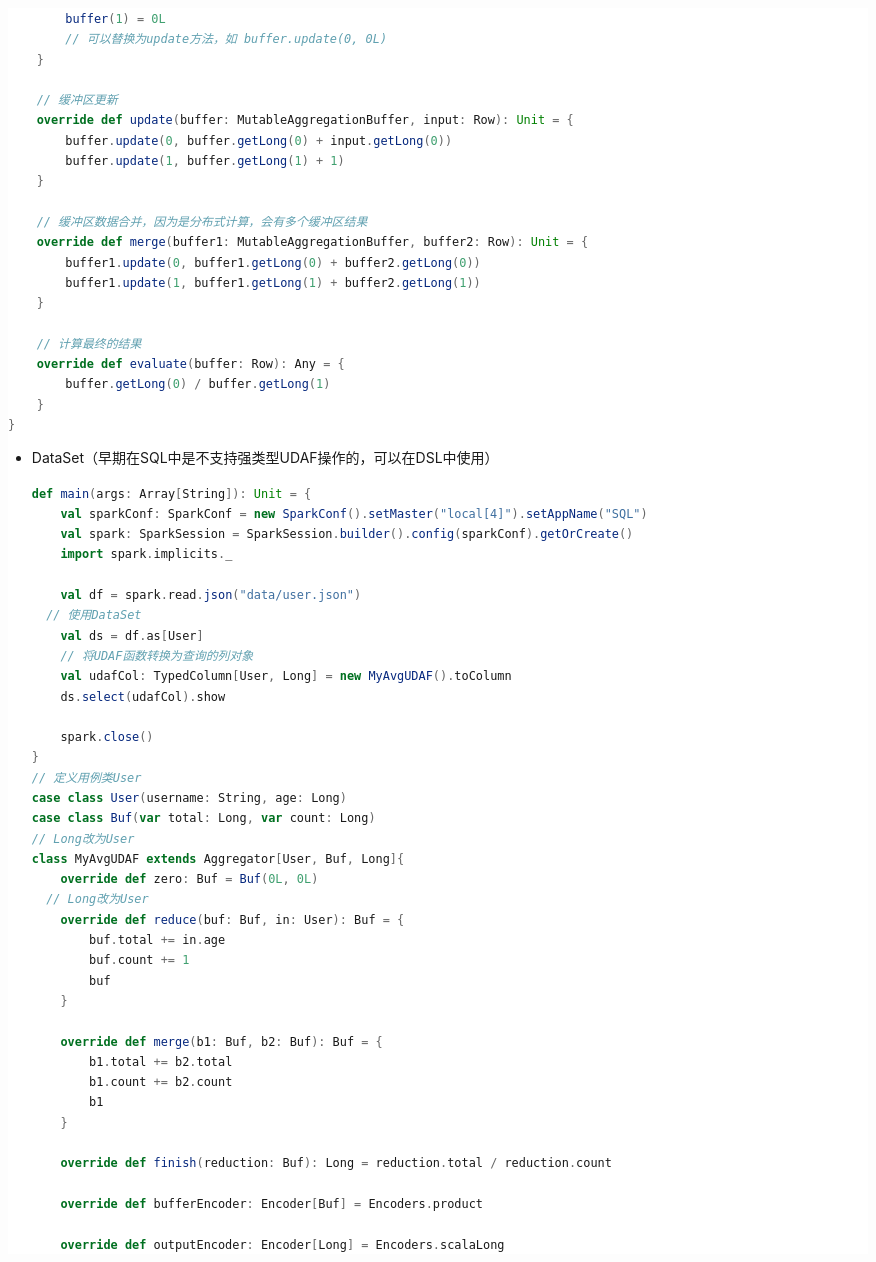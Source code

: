   ```scala
          buffer(1) = 0L
          // 可以替换为update方法，如 buffer.update(0, 0L)
      }
  
      // 缓冲区更新
      override def update(buffer: MutableAggregationBuffer, input: Row): Unit = {
          buffer.update(0, buffer.getLong(0) + input.getLong(0))
          buffer.update(1, buffer.getLong(1) + 1)
      }
  
      // 缓冲区数据合并，因为是分布式计算，会有多个缓冲区结果
      override def merge(buffer1: MutableAggregationBuffer, buffer2: Row): Unit = {
          buffer1.update(0, buffer1.getLong(0) + buffer2.getLong(0))
          buffer1.update(1, buffer1.getLong(1) + buffer2.getLong(1))
      }
  
      // 计算最终的结果
      override def evaluate(buffer: Row): Any = {
          buffer.getLong(0) / buffer.getLong(1)
      }
  }
  ```

- DataSet（早期在SQL中是不支持强类型UDAF操作的，可以在DSL中使用）

  ```scala
  def main(args: Array[String]): Unit = {
      val sparkConf: SparkConf = new SparkConf().setMaster("local[4]").setAppName("SQL")
      val spark: SparkSession = SparkSession.builder().config(sparkConf).getOrCreate()
      import spark.implicits._
  
      val df = spark.read.json("data/user.json")
  	// 使用DataSet
      val ds = df.as[User]
      // 将UDAF函数转换为查询的列对象
      val udafCol: TypedColumn[User, Long] = new MyAvgUDAF().toColumn
      ds.select(udafCol).show
  
      spark.close()
  }
  // 定义用例类User
  case class User(username: String, age: Long)
  case class Buf(var total: Long, var count: Long)
  // Long改为User
  class MyAvgUDAF extends Aggregator[User, Buf, Long]{
      override def zero: Buf = Buf(0L, 0L)
  	// Long改为User
      override def reduce(buf: Buf, in: User): Buf = {
          buf.total += in.age
          buf.count += 1
          buf
      }
  
      override def merge(b1: Buf, b2: Buf): Buf = {
          b1.total += b2.total
          b1.count += b2.count
          b1
      }
  
      override def finish(reduction: Buf): Long = reduction.total / reduction.count
  
      override def bufferEncoder: Encoder[Buf] = Encoders.product
  
      override def outputEncoder: Encoder[Long] = Encoders.scalaLong
  ```